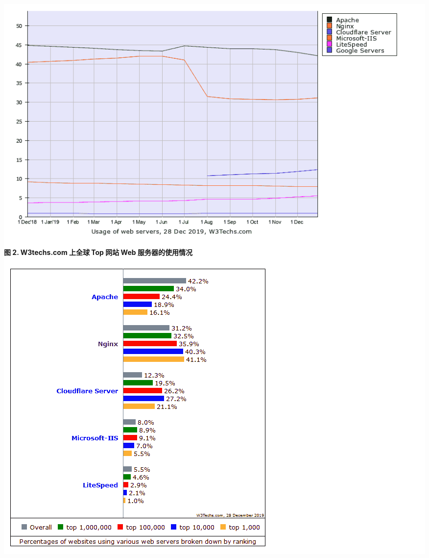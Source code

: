![W3Techs.com 上各个 Web 服务器的使用情况](img/19c8622bdd04d791f8be0ca4102128a9.png)

**图 2\. W3techs.com 上全球 Top 网站 Web 服务器的使用情况**

![W3techs.com 上全球 Top 网站 Web 服务器的使用情况](img/6ef5b64f8b4e6e5ba7e1060db3b3362a.png)
